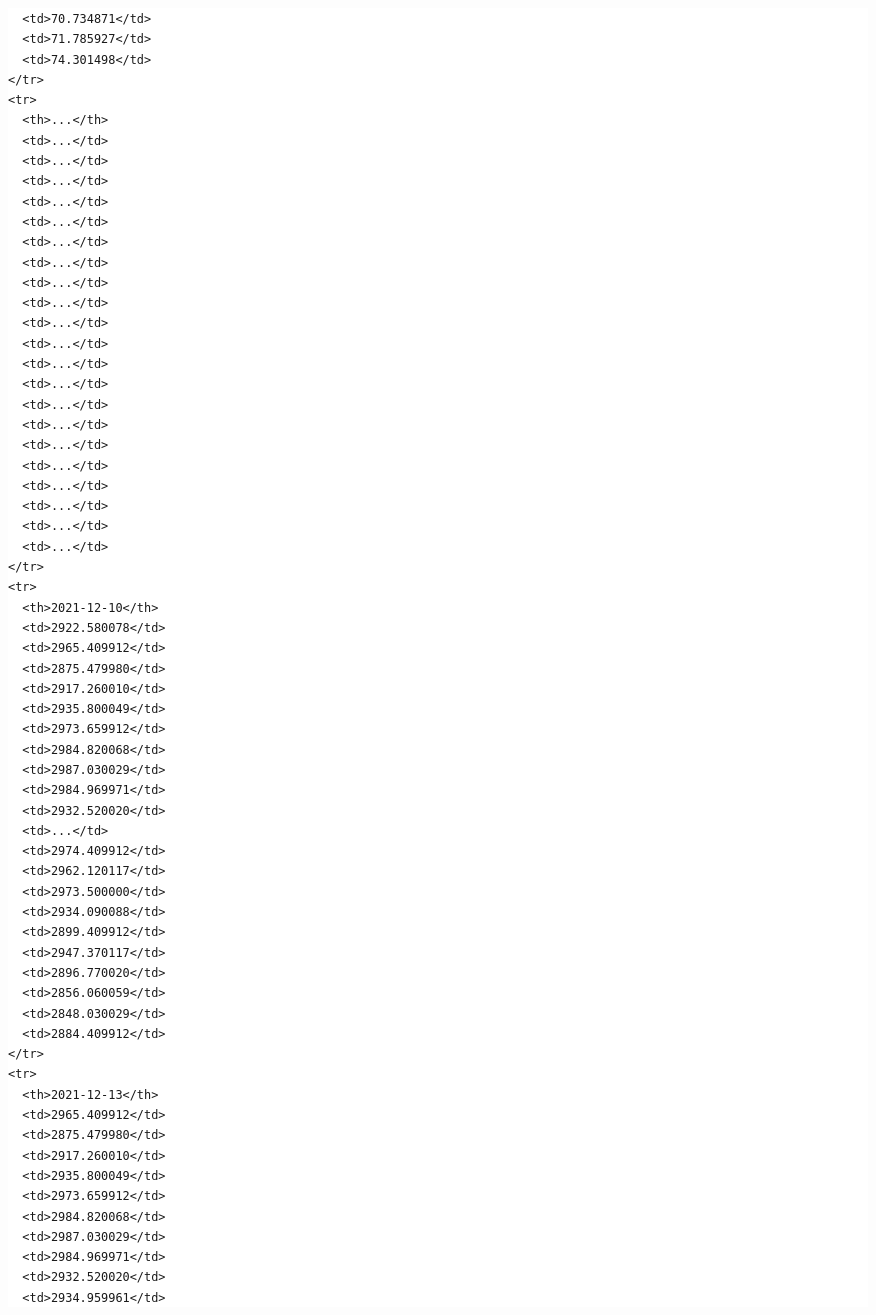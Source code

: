       <td>70.734871</td>
      <td>71.785927</td>
      <td>74.301498</td>
    </tr>
    <tr>
      <th>...</th>
      <td>...</td>
      <td>...</td>
      <td>...</td>
      <td>...</td>
      <td>...</td>
      <td>...</td>
      <td>...</td>
      <td>...</td>
      <td>...</td>
      <td>...</td>
      <td>...</td>
      <td>...</td>
      <td>...</td>
      <td>...</td>
      <td>...</td>
      <td>...</td>
      <td>...</td>
      <td>...</td>
      <td>...</td>
      <td>...</td>
      <td>...</td>
    </tr>
    <tr>
      <th>2021-12-10</th>
      <td>2922.580078</td>
      <td>2965.409912</td>
      <td>2875.479980</td>
      <td>2917.260010</td>
      <td>2935.800049</td>
      <td>2973.659912</td>
      <td>2984.820068</td>
      <td>2987.030029</td>
      <td>2984.969971</td>
      <td>2932.520020</td>
      <td>...</td>
      <td>2974.409912</td>
      <td>2962.120117</td>
      <td>2973.500000</td>
      <td>2934.090088</td>
      <td>2899.409912</td>
      <td>2947.370117</td>
      <td>2896.770020</td>
      <td>2856.060059</td>
      <td>2848.030029</td>
      <td>2884.409912</td>
    </tr>
    <tr>
      <th>2021-12-13</th>
      <td>2965.409912</td>
      <td>2875.479980</td>
      <td>2917.260010</td>
      <td>2935.800049</td>
      <td>2973.659912</td>
      <td>2984.820068</td>
      <td>2987.030029</td>
      <td>2984.969971</td>
      <td>2932.520020</td>
      <td>2934.959961</td>